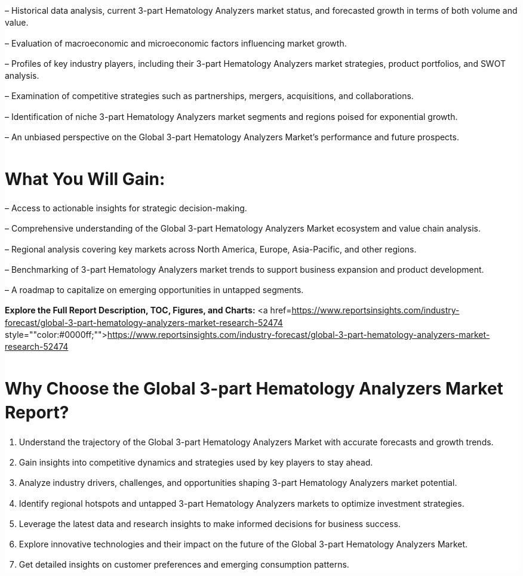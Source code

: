 – Historical data analysis, current 3-part Hematology Analyzers market status, and forecasted growth in terms of both volume and value.

– Evaluation of macroeconomic and microeconomic factors influencing market growth.

– Profiles of key industry players, including their 3-part Hematology Analyzers market strategies, product portfolios, and SWOT analysis.

– Examination of competitive strategies such as partnerships, mergers, acquisitions, and collaborations.

– Identification of niche 3-part Hematology Analyzers market segments and regions poised for exponential growth.

– An unbiased perspective on the Global 3-part Hematology Analyzers Market’s performance and future prospects.

# <strong>What You Will Gain:</strong>

– Access to actionable insights for strategic decision-making.

– Comprehensive understanding of the Global 3-part Hematology Analyzers Market ecosystem and value chain analysis.

– Regional analysis covering key markets across North America, Europe, Asia-Pacific, and other regions.

– Benchmarking of 3-part Hematology Analyzers market trends to support business expansion and product development.

– A roadmap to capitalize on emerging opportunities in untapped segments.

<strong>Explore the Full Report Description, TOC, Figures, and Charts:</strong>
<a href=https://www.reportsinsights.com/industry-forecast/global-3-part-hematology-analyzers-market-research-52474 style=""color:#0000ff;"">https://www.reportsinsights.com/industry-forecast/global-3-part-hematology-analyzers-market-research-52474</a>

# <strong>Why Choose the Global 3-part Hematology Analyzers Market Report?</strong>

1. Understand the trajectory of the Global 3-part Hematology Analyzers Market with accurate forecasts and growth trends.

2. Gain insights into competitive dynamics and strategies used by key players to stay ahead.

3. Analyze industry drivers, challenges, and opportunities shaping 3-part Hematology Analyzers market potential.

4. Identify regional hotspots and untapped 3-part Hematology Analyzers markets to optimize investment strategies.

5. Leverage the latest data and research insights to make informed decisions for business success.

6. Explore innovative technologies and their impact on the future of the Global 3-part Hematology Analyzers Market.

7. Get detailed insights on customer preferences and emerging consumption patterns.
